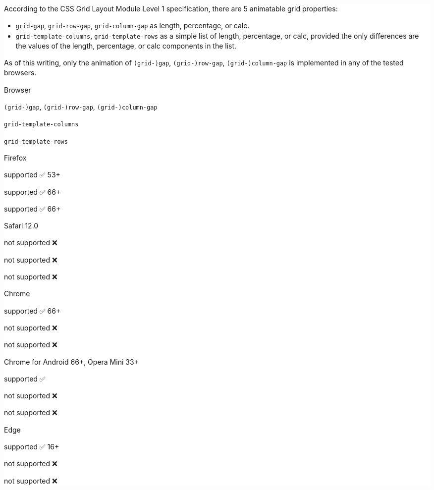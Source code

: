 According to the CSS Grid Layout Module Level 1 specification, there are 5 animatable grid properties:

-   `grid-gap`, `grid-row-gap`, `grid-column-gap` as length, percentage, or calc.
-   `grid-template-columns`, `grid-template-rows` as a simple list of length, percentage, or calc, provided the only differences are the values of the length, percentage, or calc components in the list.

As of this writing, only the animation of `(grid-)gap`, `(grid-)row-gap`, `(grid-)column-gap` is implemented in any of the tested browsers.

Browser

`(grid-)gap`, `(grid-)row-gap`, `(grid-)column-gap`

`grid-template-columns`

`grid-template-rows`

Firefox

supported ✅ 53+

supported ✅ 66+

supported ✅ 66+

Safari 12.0

not supported ❌

not supported ❌

not supported ❌

Chrome

supported ✅ 66+

not supported ❌

not supported ❌

Chrome for Android 66+, Opera Mini 33+

supported ✅

not supported ❌

not supported ❌

Edge

supported ✅ 16+

not supported ❌

not supported ❌
